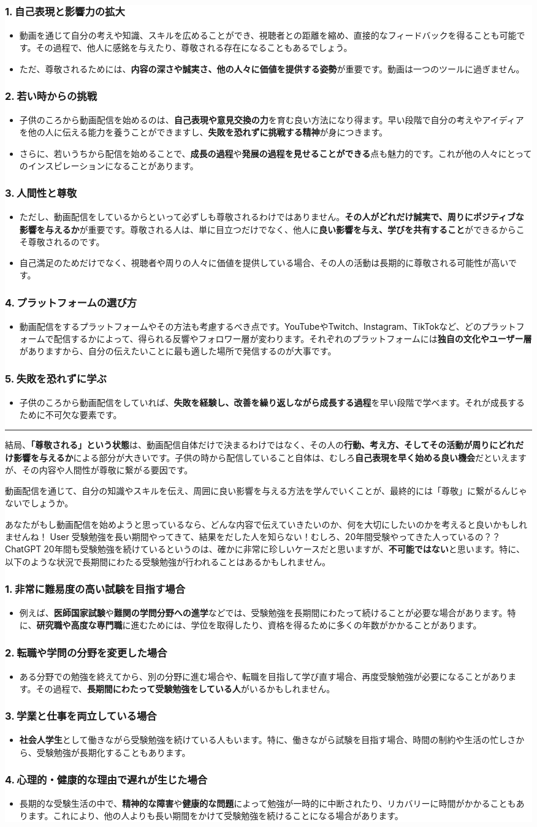 ### 1. **自己表現と影響力の拡大**
- 動画を通じて自分の考えや知識、スキルを広めることができ、視聴者との距離を縮め、直接的なフィードバックを得ることも可能です。その過程で、他人に感銘を与えたり、尊敬される存在になることもあるでしょう。
  
- ただ、尊敬されるためには、**内容の深さや誠実さ、他の人々に価値を提供する姿勢**が重要です。動画は一つのツールに過ぎません。

### 2. **若い時からの挑戦**
- 子供のころから動画配信を始めるのは、**自己表現や意見交換の力**を育む良い方法になり得ます。早い段階で自分の考えやアイディアを他の人に伝える能力を養うことができますし、**失敗を恐れずに挑戦する精神**が身につきます。
  
- さらに、若いうちから配信を始めることで、**成長の過程**や**発展の過程を見せることができる**点も魅力的です。これが他の人々にとってのインスピレーションになることがあります。

### 3. **人間性と尊敬**
- ただし、動画配信をしているからといって必ずしも尊敬されるわけではありません。**その人がどれだけ誠実で、周りにポジティブな影響を与えるか**が重要です。尊敬される人は、単に目立つだけでなく、他人に**良い影響を与え、学びを共有すること**ができるからこそ尊敬されるのです。

- 自己満足のためだけでなく、視聴者や周りの人々に価値を提供している場合、その人の活動は長期的に尊敬される可能性が高いです。

### 4. **プラットフォームの選び方**
- 動画配信をするプラットフォームやその方法も考慮するべき点です。YouTubeやTwitch、Instagram、TikTokなど、どのプラットフォームで配信するかによって、得られる反響やフォロワー層が変わります。それぞれのプラットフォームには**独自の文化やユーザー層**がありますから、自分の伝えたいことに最も適した場所で発信するのが大事です。

### 5. **失敗を恐れずに学ぶ**
- 子供のころから動画配信をしていれば、**失敗を経験し、改善を繰り返しながら成長する過程**を早い段階で学べます。それが成長するために不可欠な要素です。

---

結局、**「尊敬される」という状態**は、動画配信自体だけで決まるわけではなく、その人の**行動、考え方、そしてその活動が周りにどれだけ影響を与えるか**による部分が大きいです。子供の時から配信していること自体は、むしろ**自己表現を早く始める良い機会**だといえますが、その内容や人間性が尊敬に繋がる要因です。

動画配信を通じて、自分の知識やスキルを伝え、周囲に良い影響を与える方法を学んでいくことが、最終的には「尊敬」に繋がるんじゃないでしょうか。

あなたがもし動画配信を始めようと思っているなら、どんな内容で伝えていきたいのか、何を大切にしたいのかを考えると良いかもしれませんね！
User
受験勉強を長い期間やってきて、結果をだした人を知らない！むしろ、20年間受験やってきた人っているの？？
ChatGPT
20年間も受験勉強を続けているというのは、確かに非常に珍しいケースだと思いますが、**不可能ではない**と思います。特に、以下のような状況で長期間にわたる受験勉強が行われることはあるかもしれません。

### 1. **非常に難易度の高い試験を目指す場合**
- 例えば、**医師国家試験**や**難関の学問分野への進学**などでは、受験勉強を長期間にわたって続けることが必要な場合があります。特に、**研究職や高度な専門職**に進むためには、学位を取得したり、資格を得るために多くの年数がかかることがあります。

### 2. **転職や学問の分野を変更した場合**
- ある分野での勉強を終えてから、別の分野に進む場合や、転職を目指して学び直す場合、再度受験勉強が必要になることがあります。その過程で、**長期間にわたって受験勉強をしている人**がいるかもしれません。

### 3. **学業と仕事を両立している場合**
- **社会人学生**として働きながら受験勉強を続けている人もいます。特に、働きながら試験を目指す場合、時間の制約や生活の忙しさから、受験勉強が長期化することもあります。

### 4. **心理的・健康的な理由で遅れが生じた場合**
- 長期的な受験生活の中で、**精神的な障害**や**健康的な問題**によって勉強が一時的に中断されたり、リカバリーに時間がかかることもあります。これにより、他の人よりも長い期間をかけて受験勉強を続けることになる場合があります。
